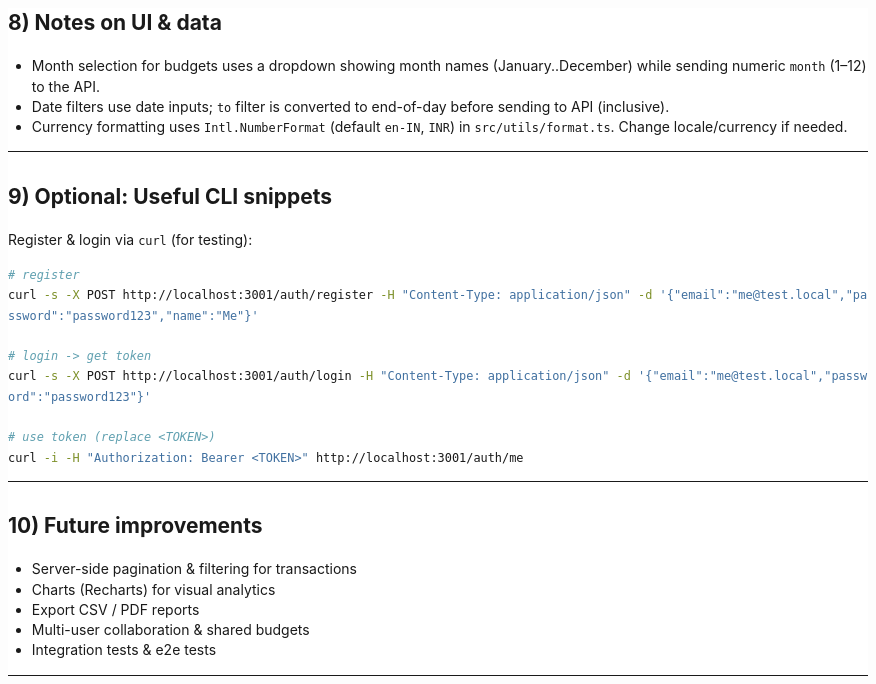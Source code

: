 ## 8) Notes on UI & data

- Month selection for budgets uses a dropdown showing month names (January..December) while sending numeric `month` (1–12) to the API.
- Date filters use date inputs; `to` filter is converted to end-of-day before sending to API (inclusive).
- Currency formatting uses `Intl.NumberFormat` (default `en-IN`, `INR`) in `src/utils/format.ts`. Change locale/currency if needed.

---

## 9) Optional: Useful CLI snippets

Register & login via `curl` (for testing):

```bash
# register
curl -s -X POST http://localhost:3001/auth/register -H "Content-Type: application/json" -d '{"email":"me@test.local","password":"password123","name":"Me"}'

# login -> get token
curl -s -X POST http://localhost:3001/auth/login -H "Content-Type: application/json" -d '{"email":"me@test.local","password":"password123"}'

# use token (replace <TOKEN>)
curl -i -H "Authorization: Bearer <TOKEN>" http://localhost:3001/auth/me
```

---

## 10) Future improvements

- Server-side pagination & filtering for transactions
- Charts (Recharts) for visual analytics
- Export CSV / PDF reports
- Multi-user collaboration & shared budgets
- Integration tests & e2e tests

---

